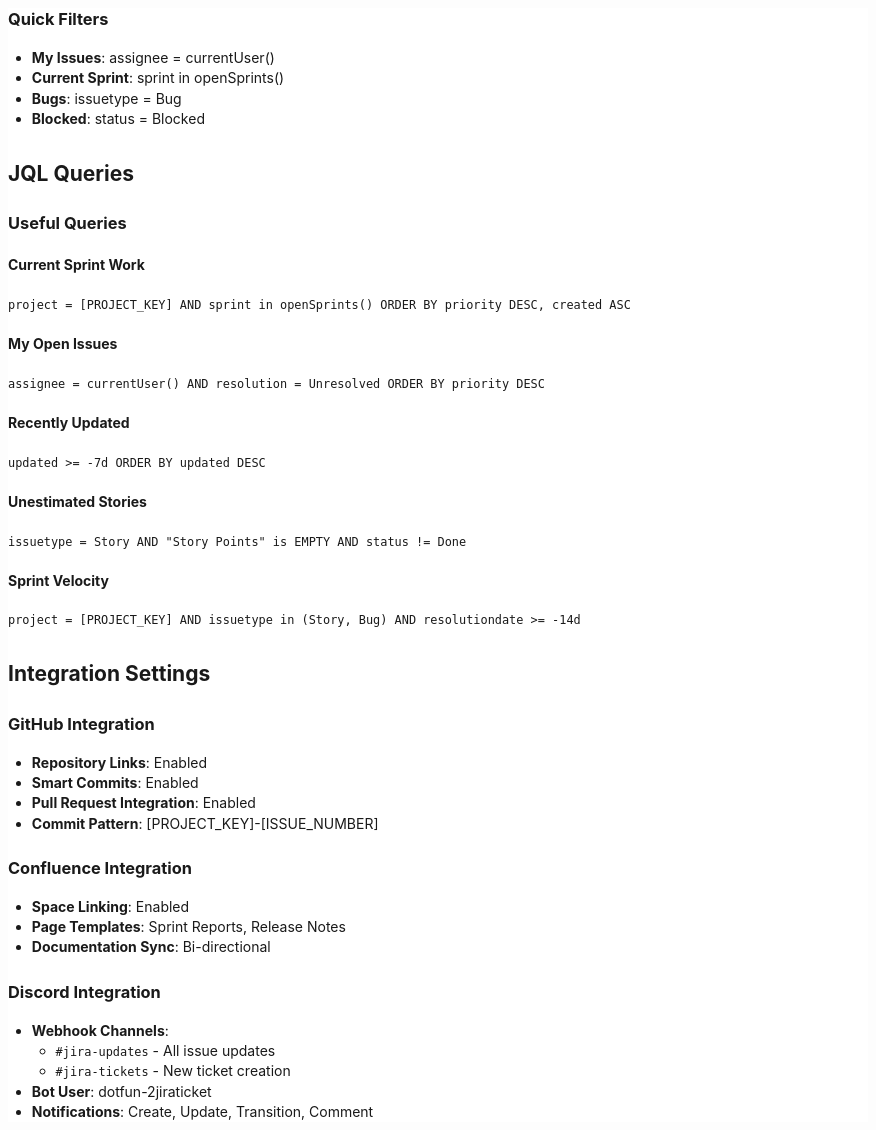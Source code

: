 ### Quick Filters
- **My Issues**: assignee = currentUser()
- **Current Sprint**: sprint in openSprints()
- **Bugs**: issuetype = Bug
- **Blocked**: status = Blocked

## JQL Queries

### Useful Queries

#### Current Sprint Work
```
project = [PROJECT_KEY] AND sprint in openSprints() ORDER BY priority DESC, created ASC
```

#### My Open Issues
```
assignee = currentUser() AND resolution = Unresolved ORDER BY priority DESC
```

#### Recently Updated
```
updated >= -7d ORDER BY updated DESC
```

#### Unestimated Stories
```
issuetype = Story AND "Story Points" is EMPTY AND status != Done
```

#### Sprint Velocity
```
project = [PROJECT_KEY] AND issuetype in (Story, Bug) AND resolutiondate >= -14d
```

## Integration Settings

### GitHub Integration
- **Repository Links**: Enabled
- **Smart Commits**: Enabled
- **Pull Request Integration**: Enabled
- **Commit Pattern**: [PROJECT_KEY]-[ISSUE_NUMBER]

### Confluence Integration
- **Space Linking**: Enabled
- **Page Templates**: Sprint Reports, Release Notes
- **Documentation Sync**: Bi-directional

### Discord Integration
- **Webhook Channels**: 
  - `#jira-updates` - All issue updates
  - `#jira-tickets` - New ticket creation
- **Bot User**: dotfun-2jiraticket
- **Notifications**: Create, Update, Transition, Comment
